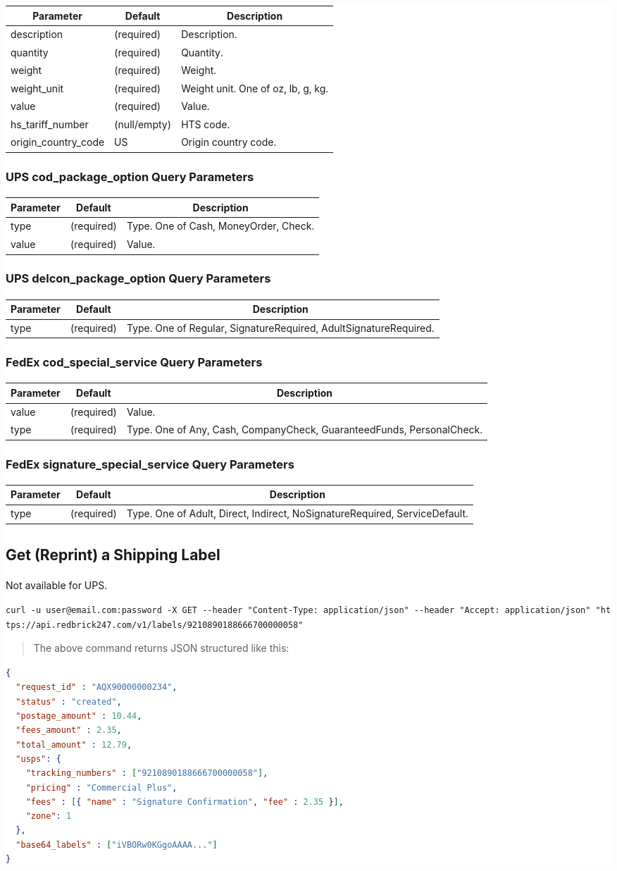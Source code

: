 Parameter | Default | Description
--------- | ------- | -----------
description | (required) | Description.
quantity | (required) | Quantity.
weight | (required) | Weight.
weight_unit | (required) | Weight unit. One of oz, lb, g, kg.
value | (required) | Value.
hs_tariff_number | (null/empty) | HTS code.
origin_country_code | US | Origin country code.

### UPS cod_package_option Query Parameters

Parameter | Default | Description
--------- | ------- | -----------
type | (required) | Type. One of Cash, MoneyOrder, Check.
value | (required) | Value.

### UPS delcon_package_option Query Parameters

Parameter | Default | Description
--------- | ------- | -----------
type | (required) | Type. One of Regular, SignatureRequired, AdultSignatureRequired.

### FedEx cod_special_service Query Parameters

Parameter | Default | Description
--------- | ------- | -----------
value | (required) | Value.
type | (required) | Type. One of Any, Cash, CompanyCheck, GuaranteedFunds, PersonalCheck.

### FedEx signature_special_service Query Parameters

Parameter | Default | Description
--------- | ------- | -----------
type | (required) | Type. One of Adult, Direct, Indirect, NoSignatureRequired, ServiceDefault.

## Get (Reprint) a Shipping Label

<aside class="notice">
  Not available for UPS.
</aside>

```shell
curl -u user@email.com:password -X GET --header "Content-Type: application/json" --header "Accept: application/json" "https://api.redbrick247.com/v1/labels/9210890188666700000058"
```

> The above command returns JSON structured like this:

```json
{
  "request_id" : "AQX90000000234",
  "status" : "created",
  "postage_amount" : 10.44,
  "fees_amount" : 2.35,
  "total_amount" : 12.79,
  "usps": {
    "tracking_numbers" : ["9210890188666700000058"],
    "pricing" : "Commercial Plus",
    "fees" : [{ "name" : "Signature Confirmation", "fee" : 2.35 }],
    "zone": 1
  },
  "base64_labels" : ["iVBORw0KGgoAAAA..."]
}
```
